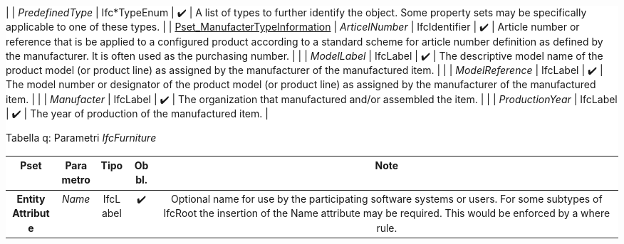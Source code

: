 |                                                                                                                                            | *PredefinedType* | Ifc*TypeEnum  |  ✔️   |                                                                                                                                                                   A list of types to further identify the object. Some property sets 			may be specifically applicable to one of these types.                                                                                                                                                                    |
| [Pset_ManufacterTypeInformation](https://standards.buildingsmart.org/IFC/RELEASE/IFC4_3/HTML/lexical/Pset_ManufacturerTypeInformation.htm) | *ArticelNumber*  | IfcIdentifier |  ✔️   |                                                                                                                        Article number or reference that is be applied to a configured 			product according to a standard scheme for article number definition as defined by the manufacturer. It is often used as the purchasing number.                                                                                                                         |
|                                                                                                                                            |   *ModelLabel*   |   IfcLabel    |  ✔️   |                                                                                                                                                                  The descriptive model name of the product model (or product line) 			as assigned by the manufacturer of the manufactured item.                                                                                                                                                                  |
|                                                                                                                                            | *ModelReference* |   IfcLabel    |  ✔️   |                                                                                                                                                                 The model number or designator of the product model (or product line) as assigned by the manufacturer of the manufactured item.                                                                                                                                                                  |
|                                                                                                                                            |   *Manufacter*   |   IfcLabel    |  ✔️   |                                                                                                                                                                                                  The organization that manufactured and/or assembled the item.                                                                                                                                                                                                   |
|                                                                                                                                            | *ProductionYear* |   IfcLabel    |  ✔️   |                                                                                                                                                                                                         The year of production of the manufactured item.                                                                                                                                                                                                         |

Tabella q: Parametri *IfcFurniture*

|                                                                    Pset                                                                    |    Parametro     |         Tipo         | Obbl. |                                                                                                                                                                                                                             Note                                                                                                                                                                                                                              |
| :----------------------------------------------------------------------------------------------------------------------------------------: | :--------------: | :------------------: | :---: | :-----------------------------------------------------------------------------------------------------------------------------------------------------------------------------------------------------------------------------------------------------------------------------------------------------------------------------------------------------------------------------------------------------------------------------------------------------------: |
|                                                            **Entity Attribute**                                                            |      *Name*      |       IfcLabel       |  ✔️   |                                                                                                                                Optional name for use by the participating software systems or users. For some subtypes of IfcRoot the insertion of the Name attribute may be required. This would be enforced by a where rule.                                                                                                                                |